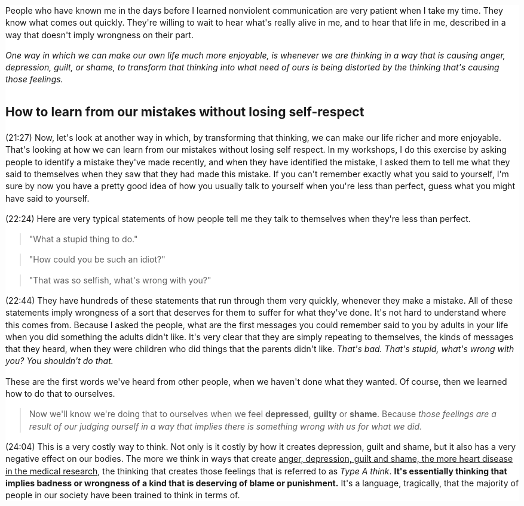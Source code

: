 People who have known me in the days before I learned nonviolent communication are very patient when I take my time. They know what comes out quickly. They're willing to wait to hear what's really alive in me, and to hear that life in me, described in a way that doesn't imply wrongness on their part. 

*One way in which we can make our own life much more enjoyable, is whenever we are thinking in a way that is causing anger, depression, guilt, or shame, to transform that thinking into what need of ours is being distorted by the thinking that's causing those feelings.*

## How to learn from our mistakes without losing self-respect

(21:27)
Now, let's look at another way in which, by transforming that thinking, we can make our life richer and more enjoyable. That's looking at how we can learn from our mistakes without losing self respect. In my workshops, I do this exercise by asking people to identify a mistake they've made recently, and when they have identified the mistake, I asked them to tell me what they said to themselves when they saw that they had made this mistake. If you can't remember exactly what you said to yourself, I'm sure by now you have a pretty good idea of how you usually talk to yourself when you're less than perfect, guess what you might have said to yourself. 

(22:24)
Here are very typical statements of how people tell me they talk to themselves when they're less than perfect.

> "What a stupid thing to do." 

> "How could you be such an idiot?" 

> "That was so selfish, what's wrong with you?" 

(22:44)
They have hundreds of these statements that run through them very quickly, whenever they make a mistake. All of these statements imply wrongness of a sort that deserves for them to suffer for what they've done. It's not hard to understand where this comes from. Because I asked the people, what are the first messages you could remember said to you by adults in your life when you did something the adults didn't like. It's very clear that they are simply repeating to themselves, the kinds of messages that they heard, when they were children who did things that the parents didn't like. *That's bad. That's stupid, what's wrong with you? You shouldn't do that.* 

These are the first words we've heard from other people, when we haven't done what they wanted. Of course, then we learned how to do that to ourselves. 

> Now we'll know we're doing that to ourselves when we feel **depressed**, **guilty** or **shame**. Because *those feelings are a result of our judging ourself in a way that implies there is something wrong with us for what we did*.

(24:04)
This is a very costly way to think. Not only is it costly by how it creates depression, guilt and shame, but it also has a very negative effect on our bodies. The more we think in ways that create [anger, depression, guilt and shame, the more heart disease in the medical research](https://www.ncbi.nlm.nih.gov/pmc/articles/PMC3195800/), the thinking that creates those feelings that is referred to as *Type A think*. **It's essentially thinking that implies badness or wrongness of a kind that is deserving of blame or punishment.** It's a language, tragically, that the majority of people in our society have been trained to think in terms of. 
